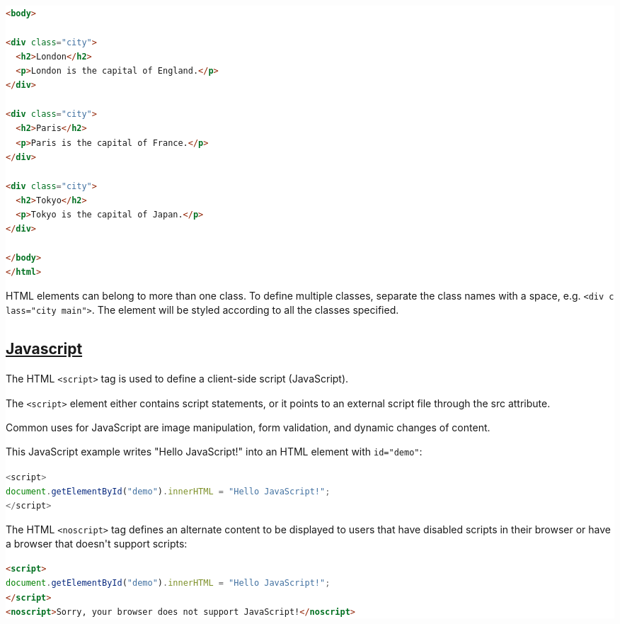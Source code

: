 ```html
<body>

<div class="city">
  <h2>London</h2>
  <p>London is the capital of England.</p>
</div>

<div class="city">
  <h2>Paris</h2>
  <p>Paris is the capital of France.</p>
</div>

<div class="city">
  <h2>Tokyo</h2>
  <p>Tokyo is the capital of Japan.</p>
</div>

</body>
</html>
```

HTML elements can belong to more than one class. To define multiple classes,
separate the class names with a space, e.g. `<div class="city main">`. The element
will be styled according to all the classes specified.

## [Javascript](https://www.w3schools.com/html/html_scripts.asp)

The HTML `<script>` tag is used to define a client-side script (JavaScript).

The `<script>` element either contains script statements, or it points to an
external script file through the src attribute.

Common uses for JavaScript are image manipulation, form validation, and dynamic
changes of content.

This JavaScript example writes "Hello JavaScript!" into an HTML element with
`id="demo"`:

```js
<script>
document.getElementById("demo").innerHTML = "Hello JavaScript!";
</script>
```

The HTML `<noscript>` tag defines an alternate content to be displayed to users
that have disabled scripts in their browser or have a browser that doesn't
support scripts:

```html
<script>
document.getElementById("demo").innerHTML = "Hello JavaScript!";
</script>
<noscript>Sorry, your browser does not support JavaScript!</noscript>
```
